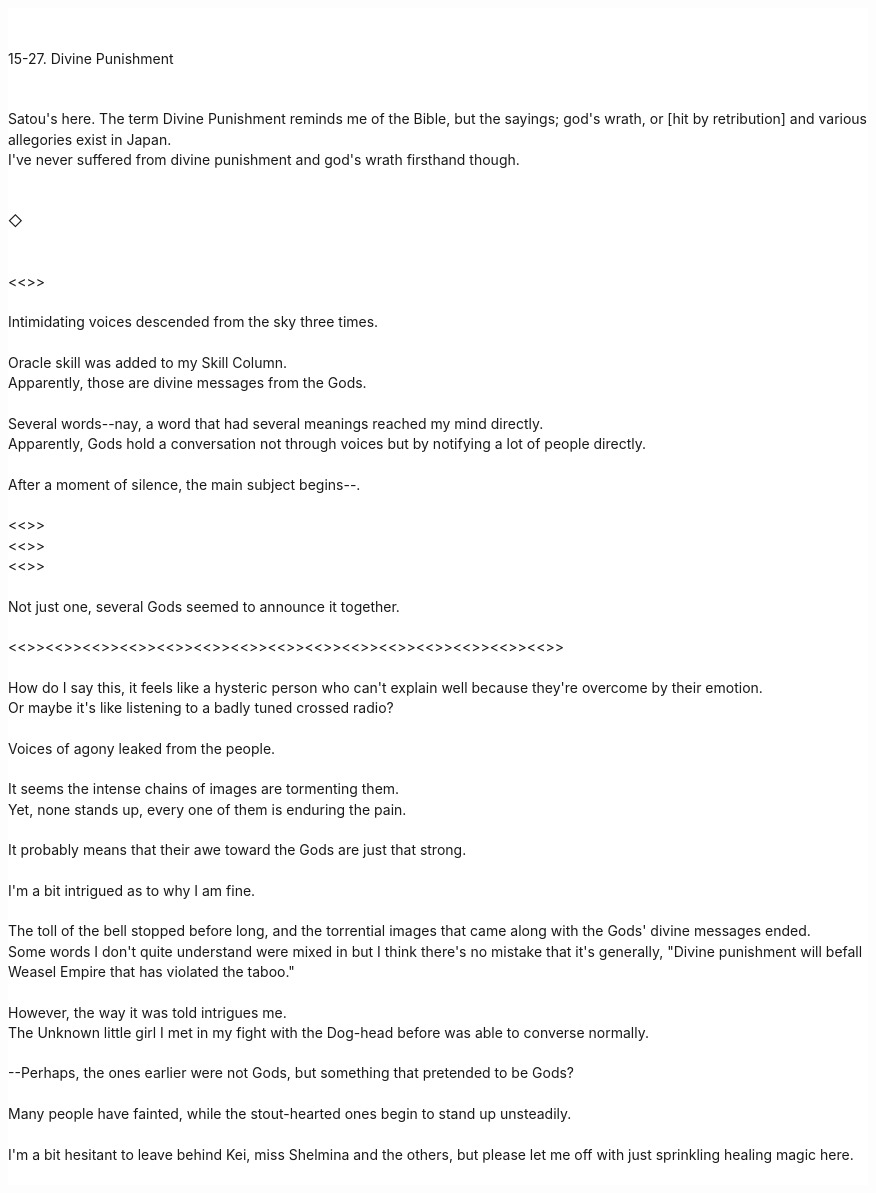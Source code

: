 <br/>
<br/>
15-27. Divine Punishment<br/>
<br/>
 <br/>
Satou's here. The term Divine Punishment reminds me of the Bible, but the sayings; god's wrath, or [hit by retribution] and various allegories exist in Japan.<br/>
I've never suffered from divine punishment and god's wrath firsthand though.<br/>
<br/>
<br/>
◇<br/>
<br/>
<br/>
<<<TAKE HEED>>><br/>
<br/>
Intimidating voices descended from the sky three times.<br/>
<br/>
Oracle skill was added to my Skill Column.<br/>
Apparently, those are divine messages from the Gods.<br/>
<br/>
Several words--nay, a word that had several meanings reached my mind directly.<br/>
Apparently, Gods hold a conversation not through voices but by notifying a lot of people directly.<br/>
<br/>
After a moment of silence, the main subject begins--.<br/>
<br/>
<<<TABOO>>><br/>
<<<TABOO>>><br/>
<<<TABOO>>><br/>
<br/>
Not just one, several Gods seemed to announce it together.<br/>
<br/>
<<<TABOO>>><<<WEASEL>>><<<TABOO>>><<<INSOLENCE>>><<<TABOO>>><<<RUINATION>>><<<TABOO>>><<<DAMNATION>>><<<TABOO>>><<<EXECUTION>>><<<DEPRAVITY>>><<<RETRIBUTION>>><<<FAITH>>><<<INCITE>>><<<PEACE>>><br/>
<br/>
How do I say this, it feels like a hysteric person who can't explain well because they're overcome by their emotion.<br/>
Or maybe it's like listening to a badly tuned crossed radio? <br/>
<br/>
Voices of agony leaked from the people.<br/>
<br/>
It seems the intense chains of images are tormenting them.<br/>
Yet, none stands up, every one of them is enduring the pain.<br/>
<br/>
It probably means that their awe toward the Gods are just that strong.<br/>
<br/>
I'm a bit intrigued as to why I am fine.<br/>
<br/>
The toll of the bell stopped before long, and the torrential images that came along with the Gods' divine messages ended.<br/>
Some words I don't quite understand were mixed in but I think there's no mistake that it's generally, "Divine punishment will befall Weasel Empire that has violated the taboo."<br/>
<br/>
However, the way it was told intrigues me.<br/>
The Unknown little girl I met in my fight with the Dog-head before was able to converse normally.<br/>
<br/>
--Perhaps, the ones earlier were not Gods, but something that pretended to be Gods?<br/>
<br/>
Many people have fainted, while the stout-hearted ones begin to stand up unsteadily.<br/>
<br/>
I'm a bit hesitant to leave behind Kei, miss Shelmina and the others, but please let me off with just sprinkling healing magic here.<br/>
<br/>